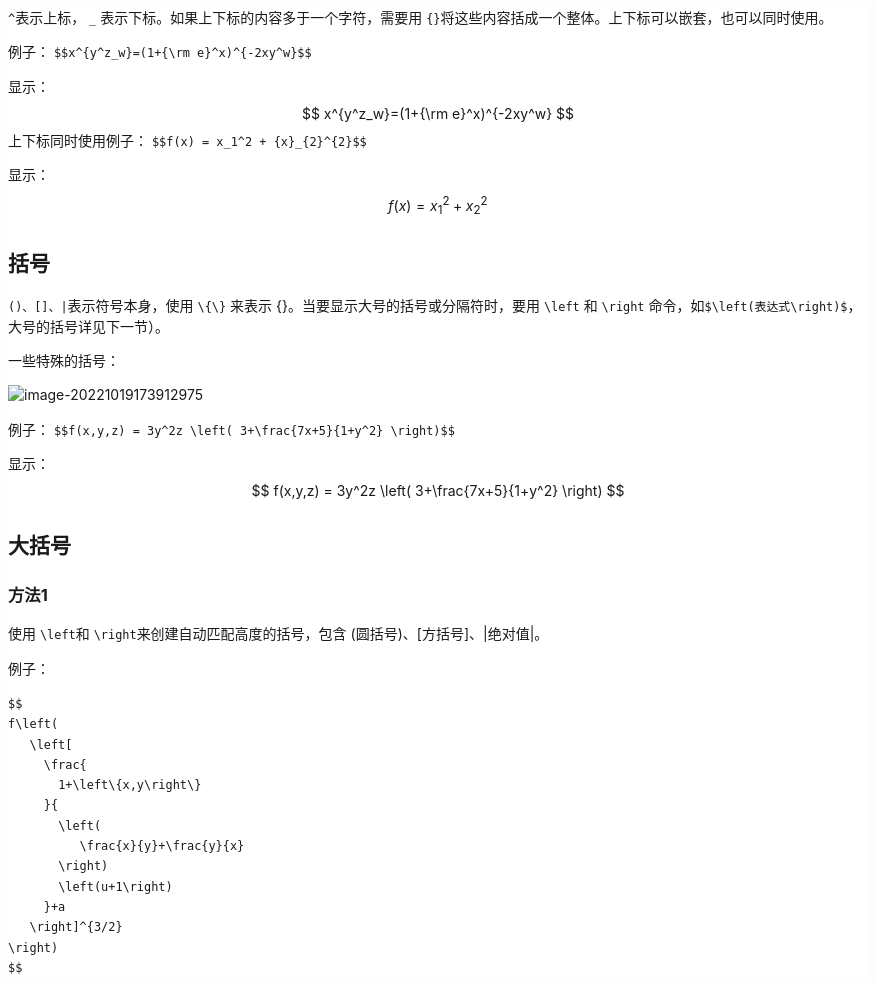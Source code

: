 `^`表示上标， `_` 表示下标。如果上下标的内容多于一个字符，需要用 `{}`将这些内容括成一个整体。上下标可以嵌套，也可以同时使用。

例子： 
`$$x^{y^z_w}=(1+{\rm e}^x)^{-2xy^w}$$`

显示：  
$$
x^{y^z_w}=(1+{\rm e}^x)^{-2xy^w}
$$
上下标同时使用例子： 
`$$f(x) = x_1^2 + {x}_{2}^{2}$$`

显示：  
$$
f(x) = x_1^2 + {x}_{2}^{2}
$$

括号
--

`()、[]、|`表示符号本身，使用 `\{\}` 来表示 {}。当要显示大号的括号或分隔符时，要用 `\left` 和 `\right` 命令，如`$\left(表达式\right)$`，大号的括号详见下一节）。

一些特殊的括号：

![image-20221019173912975](https://s2.loli.net/2022/10/19/qcnofwHLbDiNk4G.png)

例子： 
`$$f(x,y,z) = 3y^2z \left( 3+\frac{7x+5}{1+y^2} \right)$$`

显示：  
$$
f(x,y,z) = 3y^2z \left( 3+\frac{7x+5}{1+y^2} \right)
$$

大括号
---

### **方法1** 

使用 `\left`和 `\right`来创建自动匹配高度的括号，包含 (圆括号)、\[方括号\]、|绝对值|。

例子：

    $$
    f\left(
       \left[
         \frac{
           1+\left\{x,y\right\}
         }{
           \left(
              \frac{x}{y}+\frac{y}{x}
           \right)
           \left(u+1\right)
         }+a
       \right]^{3/2}
    \right)
    $$
